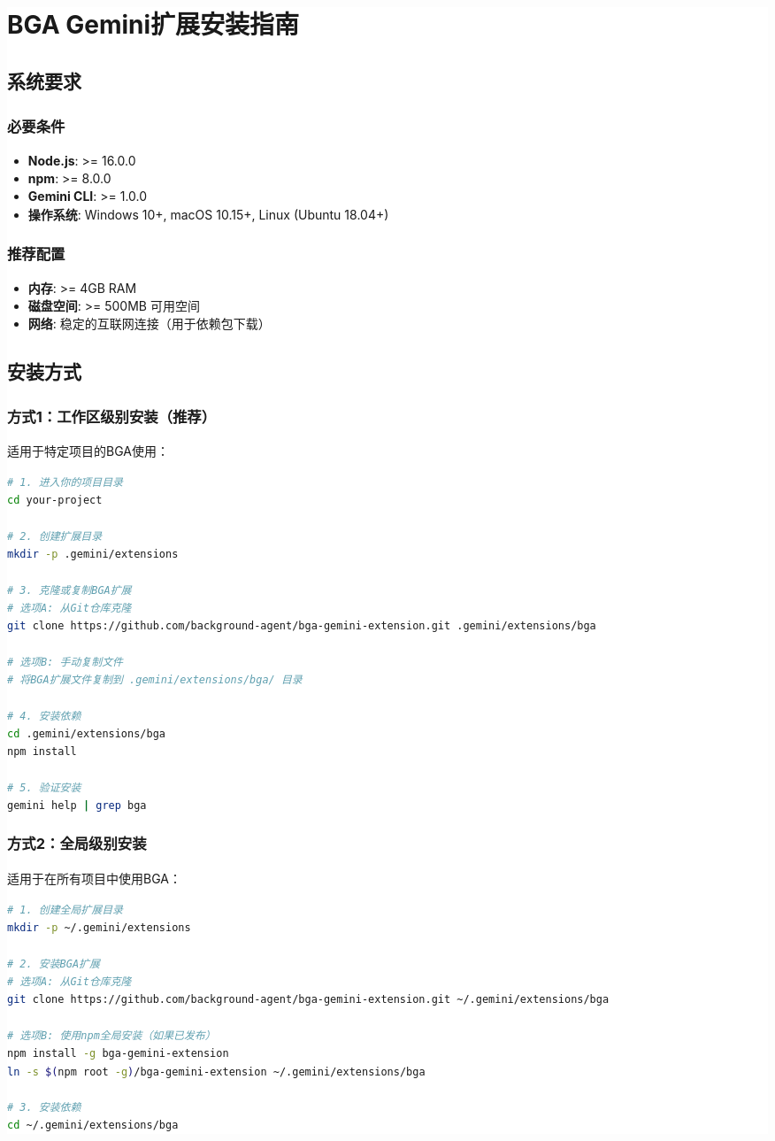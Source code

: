 # BGA Gemini扩展安装指南

## 系统要求

### 必要条件

- **Node.js**: >= 16.0.0
- **npm**: >= 8.0.0  
- **Gemini CLI**: >= 1.0.0
- **操作系统**: Windows 10+, macOS 10.15+, Linux (Ubuntu 18.04+)

### 推荐配置

- **内存**: >= 4GB RAM
- **磁盘空间**: >= 500MB 可用空间
- **网络**: 稳定的互联网连接（用于依赖包下载）

## 安装方式

### 方式1：工作区级别安装（推荐）

适用于特定项目的BGA使用：

```bash
# 1. 进入你的项目目录
cd your-project

# 2. 创建扩展目录
mkdir -p .gemini/extensions

# 3. 克隆或复制BGA扩展
# 选项A: 从Git仓库克隆
git clone https://github.com/background-agent/bga-gemini-extension.git .gemini/extensions/bga

# 选项B: 手动复制文件
# 将BGA扩展文件复制到 .gemini/extensions/bga/ 目录

# 4. 安装依赖
cd .gemini/extensions/bga
npm install

# 5. 验证安装
gemini help | grep bga
```

### 方式2：全局级别安装

适用于在所有项目中使用BGA：

```bash
# 1. 创建全局扩展目录
mkdir -p ~/.gemini/extensions

# 2. 安装BGA扩展
# 选项A: 从Git仓库克隆
git clone https://github.com/background-agent/bga-gemini-extension.git ~/.gemini/extensions/bga

# 选项B: 使用npm全局安装（如果已发布）
npm install -g bga-gemini-extension
ln -s $(npm root -g)/bga-gemini-extension ~/.gemini/extensions/bga

# 3. 安装依赖
cd ~/.gemini/extensions/bga
```